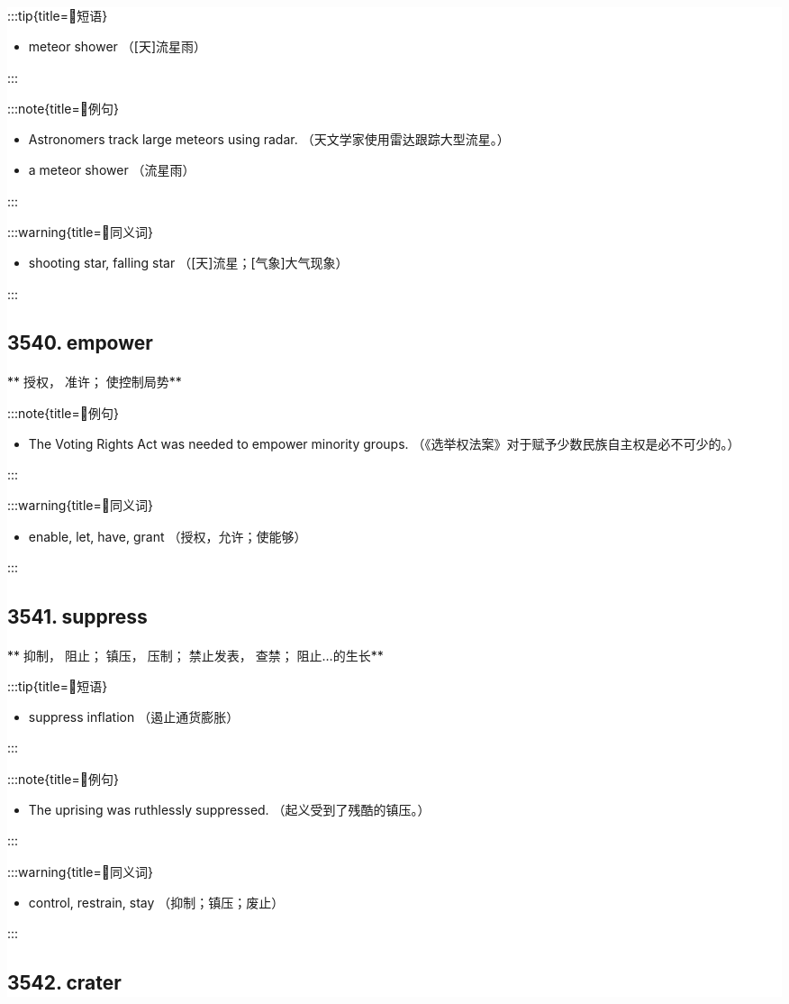 :::tip{title=🤩短语}

- meteor shower （[天]流星雨）

:::

:::note{title=🎤例句}

- Astronomers track large meteors using radar. （天文学家使用雷达跟踪大型流星。）

- a meteor shower （流星雨）

:::

:::warning{title=🤔同义词}

- shooting star, falling star （[天]流星；[气象]大气现象）

:::


## 3540. empower

** 授权， 准许； 使控制局势**

:::note{title=🎤例句}

- The Voting Rights Act was needed to empower minority groups. （《选举权法案》对于赋予少数民族自主权是必不可少的。）

:::

:::warning{title=🤔同义词}

- enable, let, have, grant （授权，允许；使能够）

:::


## 3541. suppress

** 抑制， 阻止； 镇压， 压制； 禁止发表， 查禁； 阻止…的生长**

:::tip{title=🤩短语}

- suppress inflation （遏止通货膨胀）

:::

:::note{title=🎤例句}

- The uprising was ruthlessly suppressed. （起义受到了残酷的镇压。）

:::

:::warning{title=🤔同义词}

- control, restrain, stay （抑制；镇压；废止）

:::


## 3542. crater
